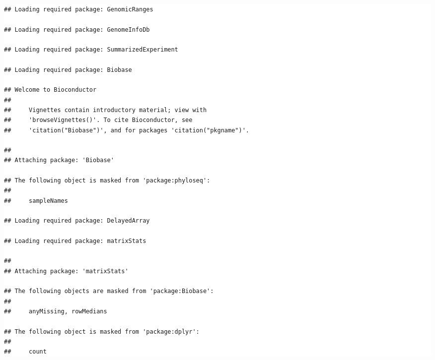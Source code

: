     ## Loading required package: GenomicRanges

    ## Loading required package: GenomeInfoDb

    ## Loading required package: SummarizedExperiment

    ## Loading required package: Biobase

    ## Welcome to Bioconductor
    ## 
    ##     Vignettes contain introductory material; view with
    ##     'browseVignettes()'. To cite Bioconductor, see
    ##     'citation("Biobase")', and for packages 'citation("pkgname")'.

    ## 
    ## Attaching package: 'Biobase'

    ## The following object is masked from 'package:phyloseq':
    ## 
    ##     sampleNames

    ## Loading required package: DelayedArray

    ## Loading required package: matrixStats

    ## 
    ## Attaching package: 'matrixStats'

    ## The following objects are masked from 'package:Biobase':
    ## 
    ##     anyMissing, rowMedians

    ## The following object is masked from 'package:dplyr':
    ## 
    ##     count
